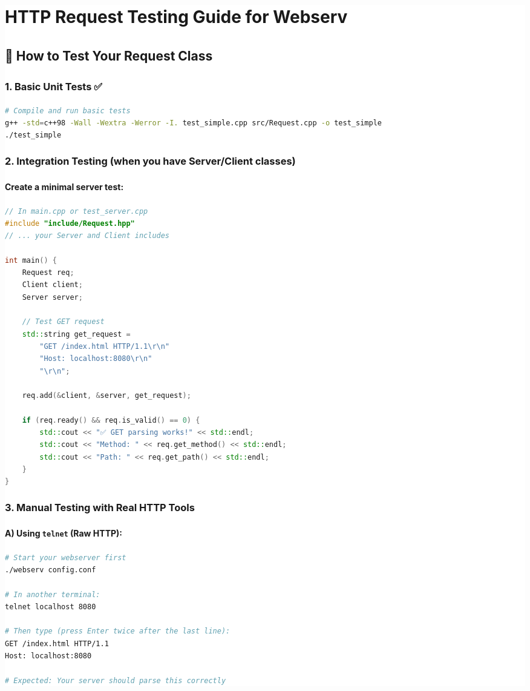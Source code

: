 # HTTP Request Testing Guide for Webserv

## 🧪 How to Test Your Request Class

### 1. Basic Unit Tests ✅
```bash
# Compile and run basic tests
g++ -std=c++98 -Wall -Wextra -Werror -I. test_simple.cpp src/Request.cpp -o test_simple
./test_simple
```

### 2. Integration Testing (when you have Server/Client classes)

#### Create a minimal server test:
```cpp
// In main.cpp or test_server.cpp
#include "include/Request.hpp"
// ... your Server and Client includes

int main() {
    Request req;
    Client client;
    Server server;
    
    // Test GET request
    std::string get_request = 
        "GET /index.html HTTP/1.1\r\n"
        "Host: localhost:8080\r\n"
        "\r\n";
    
    req.add(&client, &server, get_request);
    
    if (req.ready() && req.is_valid() == 0) {
        std::cout << "✅ GET parsing works!" << std::endl;
        std::cout << "Method: " << req.get_method() << std::endl;
        std::cout << "Path: " << req.get_path() << std::endl;
    }
}
```

### 3. Manual Testing with Real HTTP Tools

#### A) Using `telnet` (Raw HTTP):
```bash
# Start your webserver first
./webserv config.conf

# In another terminal:
telnet localhost 8080

# Then type (press Enter twice after the last line):
GET /index.html HTTP/1.1
Host: localhost:8080

# Expected: Your server should parse this correctly
```
